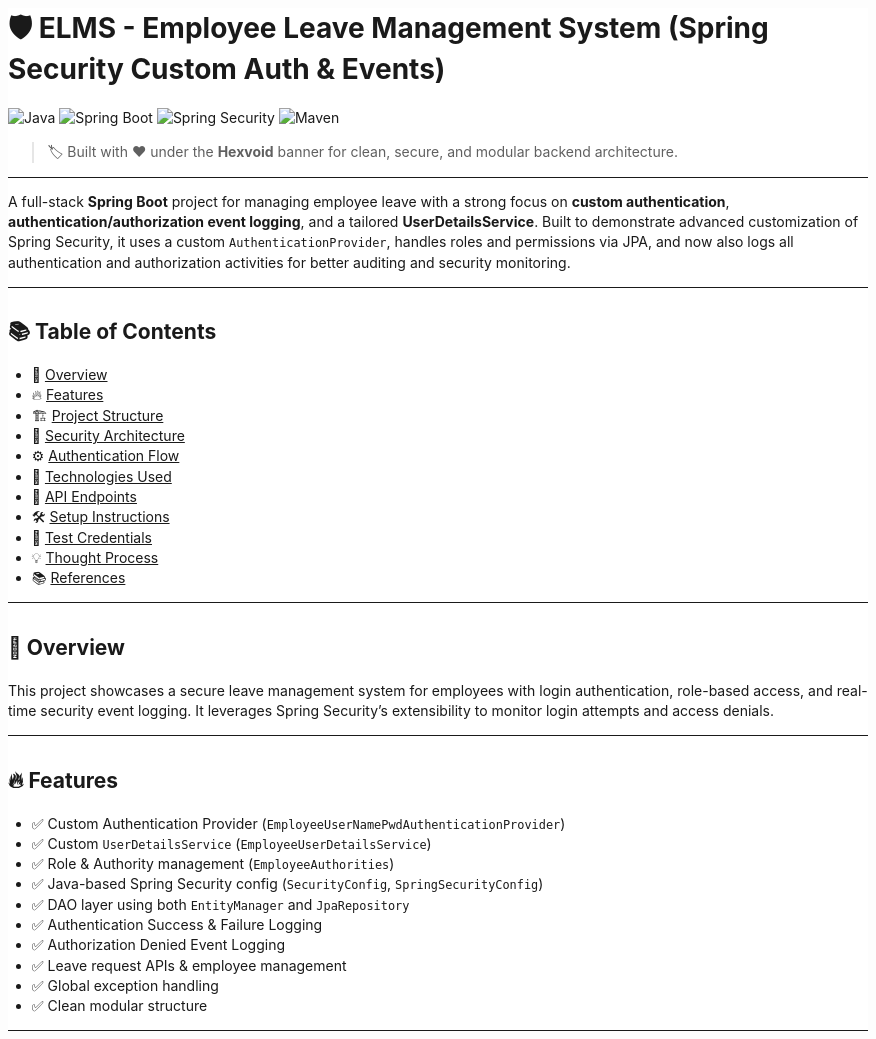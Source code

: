 
# 🛡️ ELMS - Employee Leave Management System (Spring Security Custom Auth & Events)

![Java](https://img.shields.io/badge/Java-17-blue?logo=java)
![Spring Boot](https://img.shields.io/badge/Spring_Boot-3.2.3-green?logo=spring-boot)
![Spring Security](https://img.shields.io/badge/Spring_Security-6.0+-green?logo=spring-security&link=https://spring.io/projects/spring-security)
![Maven](https://img.shields.io/badge/Maven-Build-blue?logo=apachemaven)

> 🏷️ Built with ❤️ under the **Hexvoid** banner for clean, secure, and modular backend architecture.

---

A full-stack **Spring Boot** project for managing employee leave with a strong focus on **custom authentication**, **authentication/authorization event logging**, and a tailored **UserDetailsService**. Built to demonstrate advanced customization of Spring Security, it uses a custom `AuthenticationProvider`, handles roles and permissions via JPA, and now also logs all authentication and authorization activities for better auditing and security monitoring.

---

## 📚 Table of Contents

- 📝 [Overview](#-overview)
- 🔥 [Features](#-features)
- 🏗️ [Project Structure](#-project-structure)
- 🔐 [Security Architecture](#-security-architecture)
- ⚙️ [Authentication Flow](#-authentication-flow)
- 🧠 [Technologies Used](#-technologies-used)
- 🚀 [API Endpoints](#-api-endpoints)
- 🛠️ [Setup Instructions](#-setup-instructions)
- 🧪 [Test Credentials](#-test-credentials)
- 💡 [Thought Process](#-thought-process)
- 📚 [References](#-references)

---

## 📝 Overview

This project showcases a secure leave management system for employees with login authentication, role-based access, and real-time security event logging. It leverages Spring Security’s extensibility to monitor login attempts and access denials.

---

## 🔥 Features

- ✅ Custom Authentication Provider (`EmployeeUserNamePwdAuthenticationProvider`)
- ✅ Custom `UserDetailsService` (`EmployeeUserDetailsService`)
- ✅ Role & Authority management (`EmployeeAuthorities`)
- ✅ Java-based Spring Security config (`SecurityConfig`, `SpringSecurityConfig`)
- ✅ DAO layer using both `EntityManager` and `JpaRepository`
- ✅ Authentication Success & Failure Logging
- ✅ Authorization Denied Event Logging
- ✅ Leave request APIs & employee management
- ✅ Global exception handling
- ✅ Clean modular structure

---